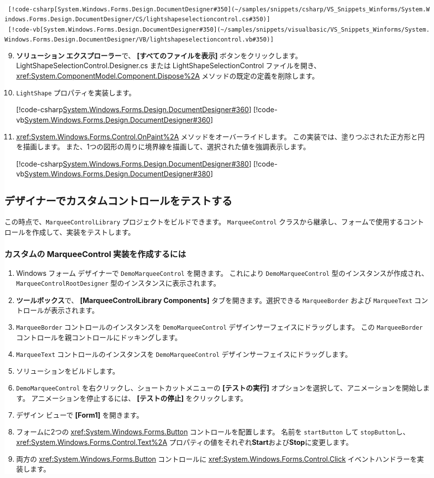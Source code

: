      [!code-csharp[System.Windows.Forms.Design.DocumentDesigner#350](~/samples/snippets/csharp/VS_Snippets_Winforms/System.Windows.Forms.Design.DocumentDesigner/CS/lightshapeselectioncontrol.cs#350)]
     [!code-vb[System.Windows.Forms.Design.DocumentDesigner#350](~/samples/snippets/visualbasic/VS_Snippets_Winforms/System.Windows.Forms.Design.DocumentDesigner/VB/lightshapeselectioncontrol.vb#350)]

9. **ソリューション エクスプローラー**で、 **[すべてのファイルを表示]** ボタンをクリックします。 LightShapeSelectionControl.Designer.cs または LightShapeSelectionControl ファイルを開き、<xref:System.ComponentModel.Component.Dispose%2A> メソッドの既定の定義を削除します。

10. `LightShape` プロパティを実装します。

     [!code-csharp[System.Windows.Forms.Design.DocumentDesigner#360](~/samples/snippets/csharp/VS_Snippets_Winforms/System.Windows.Forms.Design.DocumentDesigner/CS/lightshapeselectioncontrol.cs#360)]
     [!code-vb[System.Windows.Forms.Design.DocumentDesigner#360](~/samples/snippets/visualbasic/VS_Snippets_Winforms/System.Windows.Forms.Design.DocumentDesigner/VB/lightshapeselectioncontrol.vb#360)]

11. <xref:System.Windows.Forms.Control.OnPaint%2A> メソッドをオーバーライドします。 この実装では、塗りつぶされた正方形と円を描画します。 また、1つの図形の周りに境界線を描画して、選択された値を強調表示します。

     [!code-csharp[System.Windows.Forms.Design.DocumentDesigner#380](~/samples/snippets/csharp/VS_Snippets_Winforms/System.Windows.Forms.Design.DocumentDesigner/CS/lightshapeselectioncontrol.cs#380)]
     [!code-vb[System.Windows.Forms.Design.DocumentDesigner#380](~/samples/snippets/visualbasic/VS_Snippets_Winforms/System.Windows.Forms.Design.DocumentDesigner/VB/lightshapeselectioncontrol.vb#380)]

## <a name="test-your-custom-control-in-the-designer"></a>デザイナーでカスタムコントロールをテストする

この時点で、`MarqueeControlLibrary` プロジェクトをビルドできます。 `MarqueeControl` クラスから継承し、フォームで使用するコントロールを作成して、実装をテストします。

### <a name="to-create-a-custom-marqueecontrol-implementation"></a>カスタムの MarqueeControl 実装を作成するには

1. Windows フォーム デザイナーで `DemoMarqueeControl` を開きます。 これにより `DemoMarqueeControl` 型のインスタンスが作成され、`MarqueeControlRootDesigner` 型のインスタンスに表示されます。

2. **ツールボックス**で、 **[MarqueeControlLibrary Components]** タブを開きます。選択できる `MarqueeBorder` および `MarqueeText` コントロールが表示されます。

3. `MarqueeBorder` コントロールのインスタンスを `DemoMarqueeControl` デザインサーフェイスにドラッグします。 この `MarqueeBorder` コントロールを親コントロールにドッキングします。

4. `MarqueeText` コントロールのインスタンスを `DemoMarqueeControl` デザインサーフェイスにドラッグします。

5. ソリューションをビルドします。

6. `DemoMarqueeControl` を右クリックし、ショートカットメニューの **[テストの実行]** オプションを選択して、アニメーションを開始します。 アニメーションを停止するには、 **[テストの停止]** をクリックします。

7. デザイン ビューで **[Form1]** を開きます。

8. フォームに2つの <xref:System.Windows.Forms.Button> コントロールを配置します。 名前を `startButton` して `stopButton`し、<xref:System.Windows.Forms.Control.Text%2A> プロパティの値をそれぞれ**Start**および**Stop**に変更します。

9. 両方の <xref:System.Windows.Forms.Button> コントロールに <xref:System.Windows.Forms.Control.Click> イベントハンドラーを実装します。
